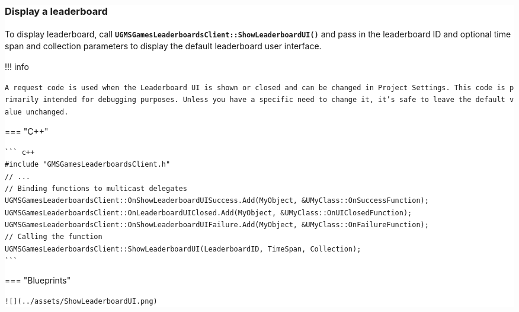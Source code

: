 ### Display a leaderboard

To display leaderboard, call __`UGMSGamesLeaderboardsClient::ShowLeaderboardUI()`__ and pass in the leaderboard ID and optional time span and collection parameters to display the default leaderboard user interface.

!!! info

    A request code is used when the Leaderboard UI is shown or closed and can be changed in Project Settings. This code is primarily intended for debugging purposes. Unless you have a specific need to change it, it’s safe to leave the default value unchanged.

=== "C++"

    ``` c++
    #include "GMSGamesLeaderboardsClient.h"
    // ...
    // Binding functions to multicast delegates
    UGMSGamesLeaderboardsClient::OnShowLeaderboardUISuccess.Add(MyObject, &UMyClass::OnSuccessFunction);
    UGMSGamesLeaderboardsClient::OnLeaderboardUIClosed.Add(MyObject, &UMyClass::OnUIClosedFunction);
    UGMSGamesLeaderboardsClient::OnShowLeaderboardUIFailure.Add(MyObject, &UMyClass::OnFailureFunction);
    // Calling the function
    UGMSGamesLeaderboardsClient::ShowLeaderboardUI(LeaderboardID, TimeSpan, Collection);
    ```

=== "Blueprints"

    ![](../assets/ShowLeaderboardUI.png)
